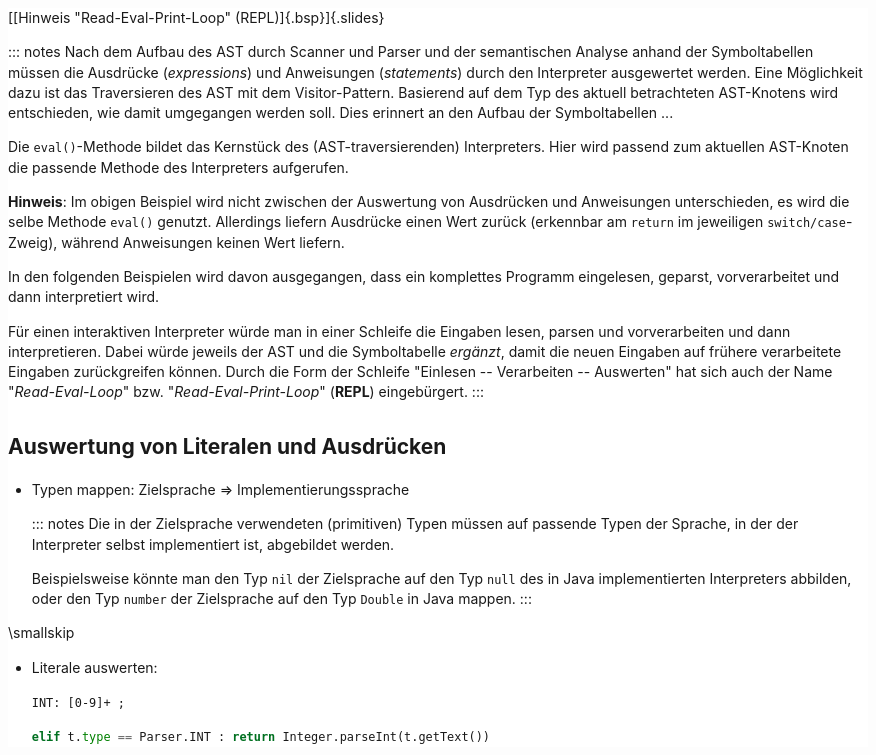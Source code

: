 [[Hinweis "Read-Eval-Print-Loop" (REPL)]{.bsp}]{.slides}

::: notes
Nach dem Aufbau des AST durch Scanner und Parser und der semantischen Analyse
anhand der Symboltabellen müssen die Ausdrücke (*expressions*) und Anweisungen
(*statements*) durch den Interpreter ausgewertet werden. Eine Möglichkeit dazu
ist das Traversieren des AST mit dem Visitor-Pattern. Basierend auf dem Typ
des aktuell betrachteten AST-Knotens wird entschieden, wie damit umgegangen
werden soll. Dies erinnert an den Aufbau der Symboltabellen ...

Die `eval()`-Methode bildet das Kernstück des (AST-traversierenden) Interpreters.
Hier wird passend zum aktuellen AST-Knoten die passende Methode des Interpreters
aufgerufen.

**Hinweis**: Im obigen Beispiel wird nicht zwischen der Auswertung von
Ausdrücken und Anweisungen unterschieden, es wird die selbe Methode `eval()`
genutzt. Allerdings liefern Ausdrücke einen Wert zurück (erkennbar am `return`
im jeweiligen `switch/case`-Zweig), während Anweisungen keinen Wert liefern.


In den folgenden Beispielen wird davon ausgegangen, dass ein komplettes
Programm eingelesen, geparst, vorverarbeitet und dann interpretiert wird.

Für einen interaktiven Interpreter würde man in einer Schleife die Eingaben
lesen, parsen und vorverarbeiten und dann interpretieren. Dabei würde jeweils
der AST und die Symboltabelle *ergänzt*, damit die neuen Eingaben auf frühere
verarbeitete Eingaben zurückgreifen können. Durch die Form der Schleife
"Einlesen -- Verarbeiten -- Auswerten" hat sich auch der Name "*Read-Eval-Loop*"
 bzw. "*Read-Eval-Print-Loop*" (**REPL**) eingebürgert.
:::


## Auswertung von Literalen und Ausdrücken

*   Typen mappen: Zielsprache => Implementierungssprache

    ::: notes
    Die in der Zielsprache verwendeten (primitiven) Typen müssen
    auf passende Typen der Sprache, in der der Interpreter selbst
    implementiert ist, abgebildet werden.

    Beispielsweise könnte man den Typ `nil` der Zielsprache auf den
    Typ `null` des in Java implementierten Interpreters abbilden, oder
    den Typ `number` der Zielsprache auf den Typ `Double` in Java
    mappen.
    :::

\smallskip

*   Literale auswerten:

    ```yacc
    INT: [0-9]+ ;
    ```

    ```python
    elif t.type == Parser.INT : return Integer.parseInt(t.getText())
    ```
